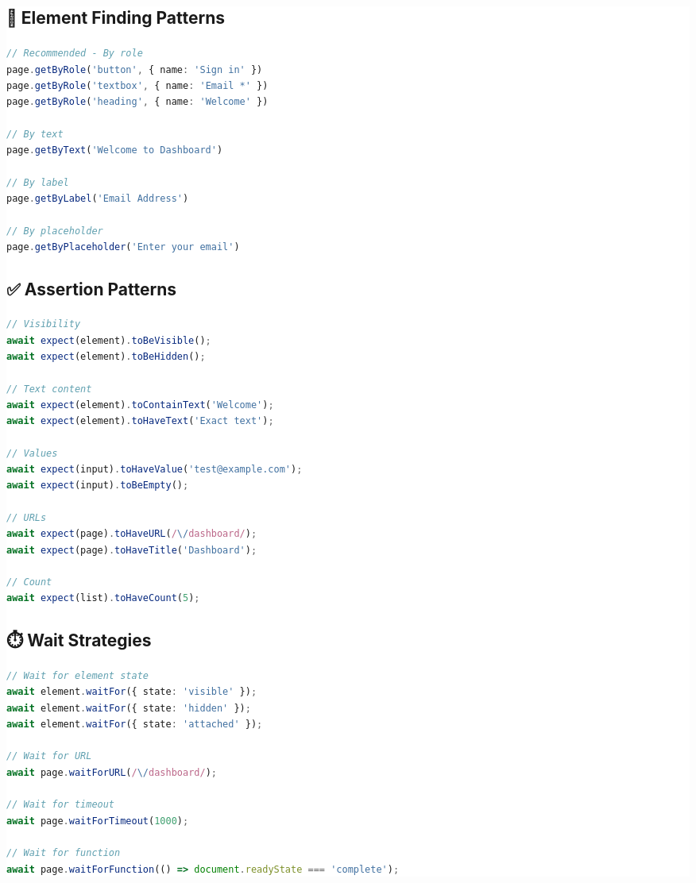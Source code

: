 ## 🎯 **Element Finding Patterns**

```typescript
// Recommended - By role
page.getByRole('button', { name: 'Sign in' })
page.getByRole('textbox', { name: 'Email *' })
page.getByRole('heading', { name: 'Welcome' })

// By text
page.getByText('Welcome to Dashboard')

// By label
page.getByLabel('Email Address')

// By placeholder
page.getByPlaceholder('Enter your email')
```

## ✅ **Assertion Patterns**

```typescript
// Visibility
await expect(element).toBeVisible();
await expect(element).toBeHidden();

// Text content
await expect(element).toContainText('Welcome');
await expect(element).toHaveText('Exact text');

// Values
await expect(input).toHaveValue('test@example.com');
await expect(input).toBeEmpty();

// URLs
await expect(page).toHaveURL(/\/dashboard/);
await expect(page).toHaveTitle('Dashboard');

// Count
await expect(list).toHaveCount(5);
```

## ⏱️ **Wait Strategies**

```typescript
// Wait for element state
await element.waitFor({ state: 'visible' });
await element.waitFor({ state: 'hidden' });
await element.waitFor({ state: 'attached' });

// Wait for URL
await page.waitForURL(/\/dashboard/);

// Wait for timeout
await page.waitForTimeout(1000);

// Wait for function
await page.waitForFunction(() => document.readyState === 'complete');
```

